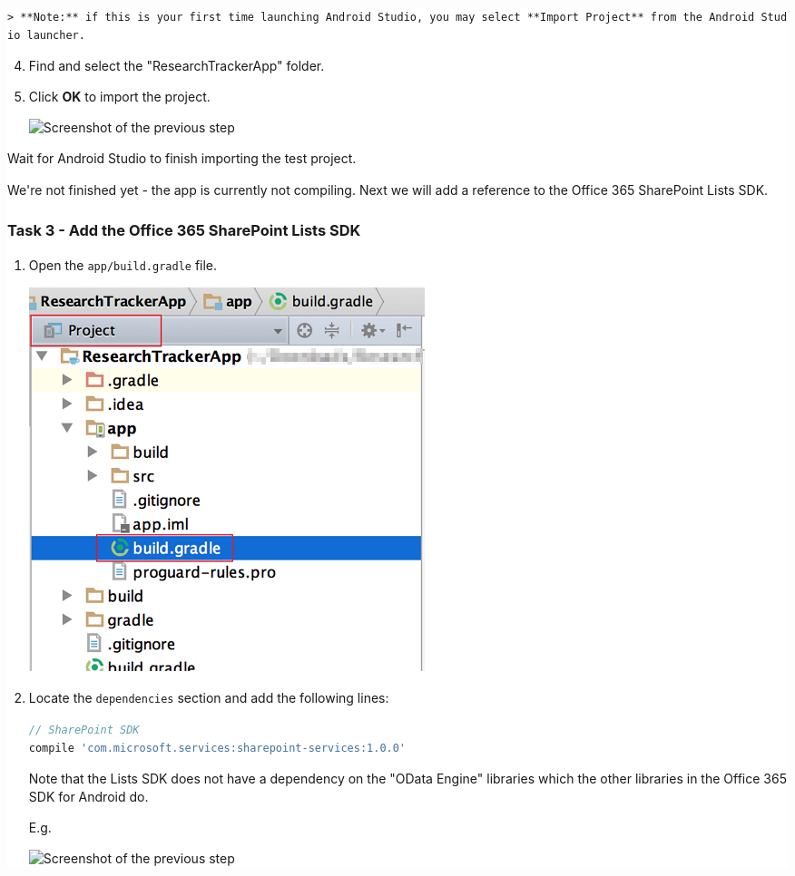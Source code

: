     > **Note:** if this is your first time launching Android Studio, you may select **Import Project** from the Android Studio launcher.

04. Find and select the "ResearchTrackerApp" folder.

05. Click **OK** to import the project.

    ![Screenshot of the previous step](img/00010_import_research_tracker_app.png)

Wait for Android Studio to finish importing the test project.

We're not finished yet - the app is currently not compiling. Next we will add a reference to the Office 365 SharePoint Lists SDK.

### Task 3 - Add the Office 365 SharePoint Lists SDK

01. Open the `app/build.gradle` file.

	![](img/00014_open_build_gradle.png)

02. Locate the `dependencies` section and add the following lines:
    
    ```groovy
    // SharePoint SDK
    compile 'com.microsoft.services:sharepoint-services:1.0.0'
    ```

    Note that the Lists SDK does not have a dependency on the "OData Engine"
    libraries which the other libraries in the Office 365 SDK for Android do.

    E.g.

    ![Screenshot of the previous step](img/00015_add_gradle_dependencies.png)
